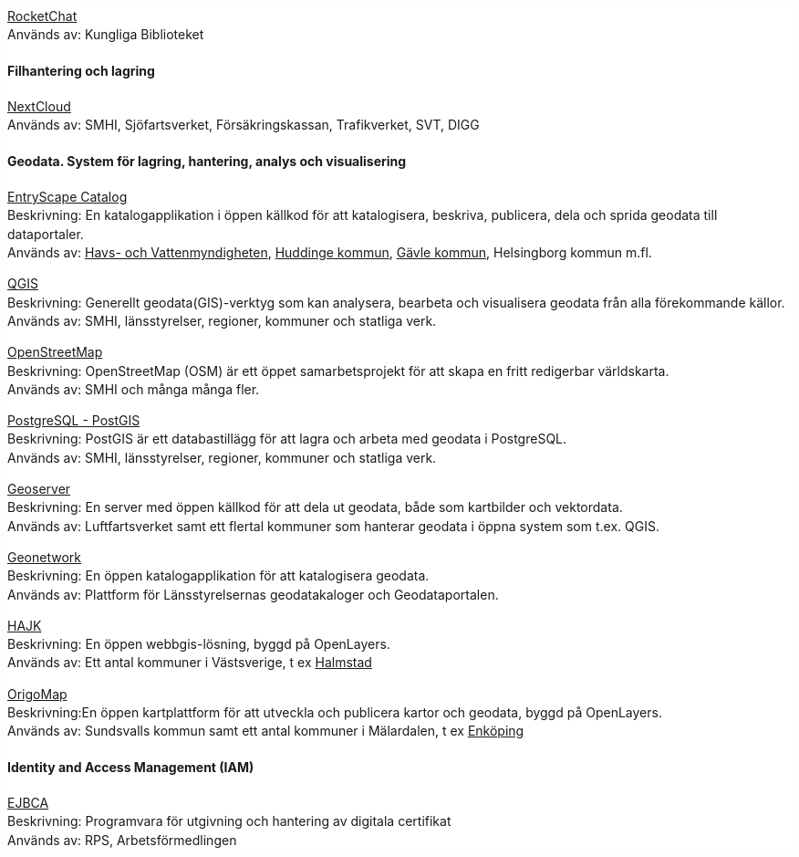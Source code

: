 [RocketChat](https://rocket.chat/)\
Används av: Kungliga Biblioteket  

#### Filhantering och lagring

[NextCloud](https://github.com/nextcloud)\
Används av: SMHI, Sjöfartsverket, Försäkringskassan, Trafikverket, SVT, DIGG

#### Geodata. System för lagring, hantering, analys och visualisering

[EntryScape Catalog](https://entryscape.com/catalog)\
Beskrivning: En katalogapplikation i öppen källkod för att katalogisera, beskriva, publicera, dela och sprida geodata till dataportaler.\
Används av: [Havs- och Vattenmyndigheten](https://www.havochvatten.se/psidata), [Huddinge kommun](https://www.huddinge.se/psi/geodata/), [Gävle kommun](https://www.gavle.se/psidata), Helsingborg kommun m.fl.

[QGIS](https://www.qgis.org/en/site/)\
Beskrivning: Generellt geodata(GIS)-verktyg som kan analysera, bearbeta och visualisera geodata från alla förekommande källor.\
Används av: SMHI, länsstyrelser, regioner, kommuner och statliga verk.  

[OpenStreetMap](https://wiki.openstreetmap.org/wiki/API)\
Beskrivning: OpenStreetMap (OSM) är ett öppet samarbetsprojekt för att skapa en fritt redigerbar världskarta.\
Används av: SMHI och många många fler.  

[PostgreSQL - PostGIS](https://postgis.net/)\
Beskrivning: PostGIS är ett databastillägg för att lagra och arbeta med geodata i PostgreSQL.\
Används av: SMHI, länsstyrelser, regioner, kommuner och statliga verk.  

[Geoserver](http://geoserver.org/)\
Beskrivning: En server med öppen källkod för att dela ut geodata, både som kartbilder och vektordata.\
Används av: Luftfartsverket samt ett flertal kommuner som hanterar geodata i öppna system som t.ex. QGIS.  

[Geonetwork](https://geonetwork-opensource.org/)\
Beskrivning: En öppen katalogapplikation för att katalogisera geodata.\
Används av: Plattform för Länsstyrelsernas geodatakaloger och Geodataportalen.  

[HAJK](https://github.com/hajkmap/Hajk)\
Beskrivning: En öppen webbgis-lösning, byggd på OpenLayers.\
Används av: Ett antal kommuner i Västsverige, t ex [Halmstad](https://karta.halmstad.se/)  

[OrigoMap](https://github.com/origo-map/origo)\
Beskrivning:En öppen kartplattform för att utveckla och publicera kartor och geodata, byggd på OpenLayers.\
Används av: Sundsvalls kommun samt ett antal kommuner i Mälardalen, t ex [Enköping](https://karta.enkoping.se/)  

#### Identity and Access Management (IAM)

[EJBCA](https://www.ejbca.org/)\
Beskrivning: Programvara för utgivning och hantering av digitala certifikat\
Används av: RPS, Arbetsförmedlingen  
